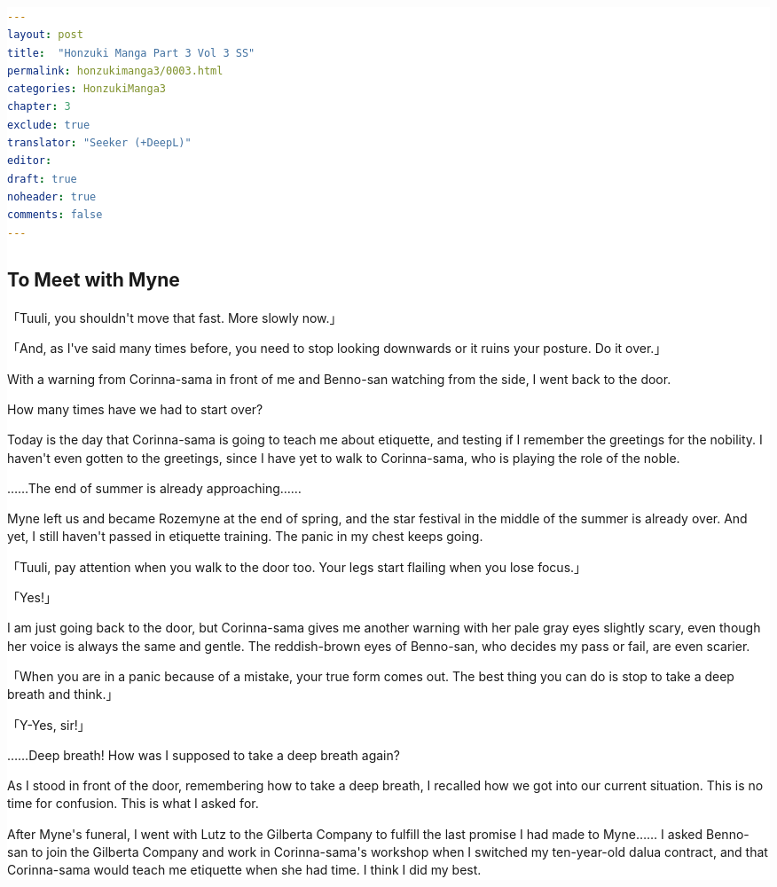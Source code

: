 ```yaml
---
layout: post
title:  "Honzuki Manga Part 3 Vol 3 SS"
permalink: honzukimanga3/0003.html
categories: HonzukiManga3
chapter: 3
exclude: true
translator: "Seeker (+DeepL)"
editor: 
draft: true
noheader: true
comments: false
---
```

<h2>To Meet with Myne</h2>

「Tuuli, you shouldn't move that fast. More slowly now.」

「And, as I've said many times before, you need to stop looking downwards or it ruins your posture. Do it over.」

With a warning from Corinna-sama in front of me and Benno-san watching from the side, I went back to the door.

How many times have we had to start over?

Today is the day that Corinna-sama is going to teach me about etiquette, and testing if I remember the greetings for the nobility. I haven't even gotten to the greetings, since I have yet to walk to Corinna-sama, who is playing the role of the noble.

……The end of summer is already approaching……

Myne left us and became Rozemyne at the end of spring, and the star festival in the middle of the summer is already over. And yet, I still haven't passed in etiquette training. The panic in my chest keeps going.

「Tuuli, pay attention when you walk to the door too. Your legs start flailing when you lose focus.」

「Yes!」

I am just going back to the door, but Corinna-sama gives me another warning with her pale gray eyes slightly scary, even though her voice is always the same and gentle. The reddish-brown eyes of Benno-san, who decides my pass or fail, are even scarier.

「When you are in a panic because of a mistake, your true form comes out. The best thing you can do is stop to take a deep breath and think.」

「Y-Yes, sir!」

……Deep breath! How was I supposed to take a deep breath again?

As I stood in front of the door, remembering how to take a deep breath, I recalled how we got into our current situation. This is no time for confusion. This is what I asked for.

After Myne's funeral, I went with Lutz to the Gilberta Company to fulfill the last promise I had made to Myne…… I asked Benno-san to join the Gilberta Company and work in Corinna-sama's workshop when I switched my ten-year-old dalua contract, and that Corinna-sama would teach me etiquette when she had time. I think I did my best.
